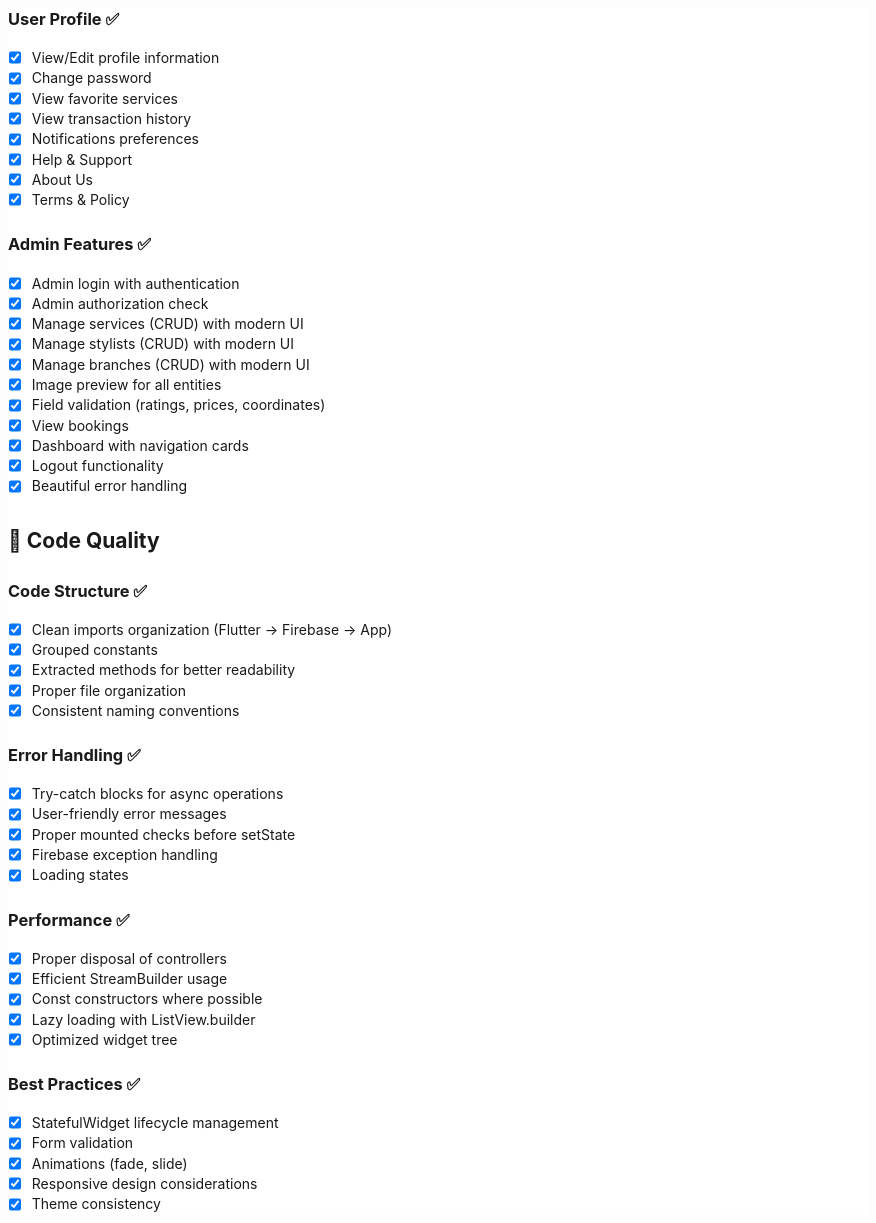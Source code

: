 ### User Profile ✅
- [x] View/Edit profile information
- [x] Change password
- [x] View favorite services
- [x] View transaction history
- [x] Notifications preferences
- [x] Help & Support
- [x] About Us
- [x] Terms & Policy

### Admin Features ✅
- [x] Admin login with authentication
- [x] Admin authorization check
- [x] Manage services (CRUD) with modern UI
- [x] Manage stylists (CRUD) with modern UI
- [x] Manage branches (CRUD) with modern UI
- [x] Image preview for all entities
- [x] Field validation (ratings, prices, coordinates)
- [x] View bookings
- [x] Dashboard with navigation cards
- [x] Logout functionality
- [x] Beautiful error handling

## 🔧 Code Quality

### Code Structure ✅
- [x] Clean imports organization (Flutter → Firebase → App)
- [x] Grouped constants
- [x] Extracted methods for better readability
- [x] Proper file organization
- [x] Consistent naming conventions

### Error Handling ✅
- [x] Try-catch blocks for async operations
- [x] User-friendly error messages
- [x] Proper mounted checks before setState
- [x] Firebase exception handling
- [x] Loading states

### Performance ✅
- [x] Proper disposal of controllers
- [x] Efficient StreamBuilder usage
- [x] Const constructors where possible
- [x] Lazy loading with ListView.builder
- [x] Optimized widget tree

### Best Practices ✅
- [x] StatefulWidget lifecycle management
- [x] Form validation
- [x] Animations (fade, slide)
- [x] Responsive design considerations
- [x] Theme consistency

